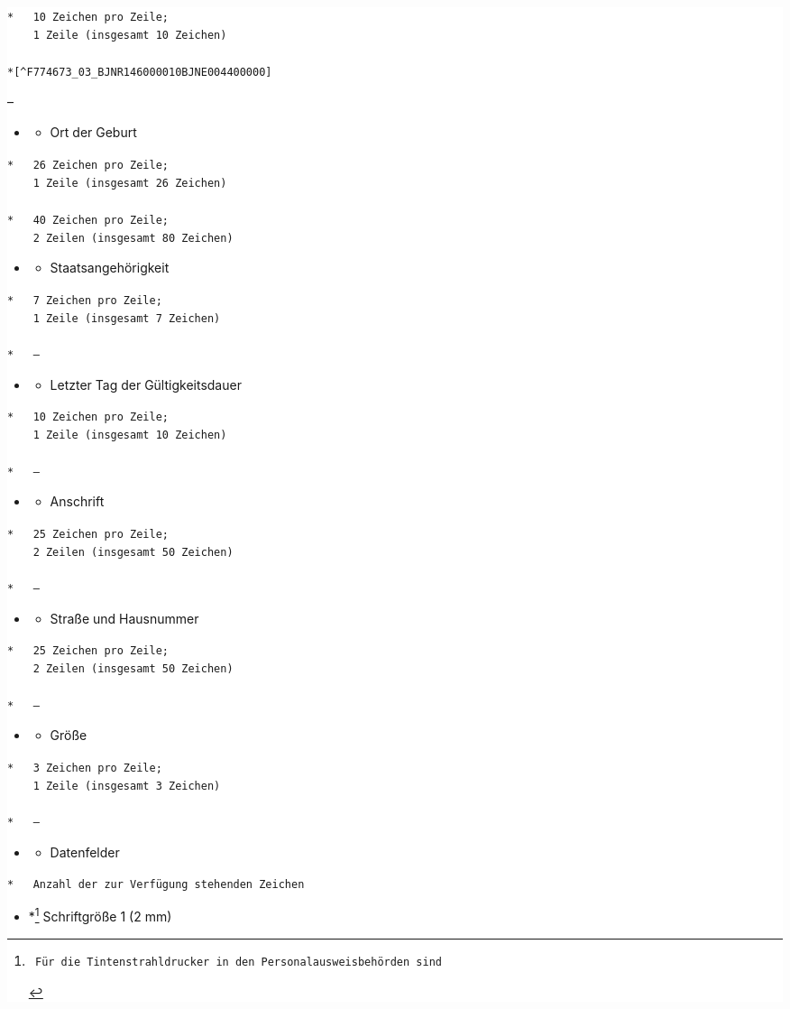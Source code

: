     *   10 Zeichen pro Zeile;
        1 Zeile (insgesamt 10 Zeichen)

    *[^F774673_03_BJNR146000010BJNE004400000]
   –


*    *   Ort der Geburt

    *   26 Zeichen pro Zeile;
        1 Zeile (insgesamt 26 Zeichen)

    *   40 Zeichen pro Zeile;
        2 Zeilen (insgesamt 80 Zeichen)


*    *   Staatsangehörigkeit

    *   7 Zeichen pro Zeile;
        1 Zeile (insgesamt 7 Zeichen)

    *   –


*    *   Letzter Tag der
        Gültigkeitsdauer

    *   10 Zeichen pro Zeile;
        1 Zeile (insgesamt 10 Zeichen)

    *   –


*    *   Anschrift

    *   25 Zeichen pro Zeile;
        2 Zeilen (insgesamt 50 Zeichen)

    *   –


*    *   Straße und Hausnummer

    *   25 Zeichen pro Zeile;
        2 Zeilen (insgesamt 50 Zeichen)

    *   –


*    *   Größe

    *   3 Zeichen pro Zeile;
        1 Zeile (insgesamt 3 Zeichen)

    *   –




*    *   Datenfelder

    *   Anzahl der zur Verfügung stehenden Zeichen


*    *[^F774673_04_BJNR146000010BJNE004400000]
   Schriftgröße 1 (2 mm)


[^F774673_01_BJNR146000010BJNE004400000]:     Wenn der Familienname vom Geburtsnamen abweicht, kommt diesem
[^F774673_02_BJNR146000010BJNE004400000]:     Für bestimmte Datenfelder ist die Schriftgröße 2 nicht vorgesehen.
[^F774673_03_BJNR146000010BJNE004400000]:     Soweit nicht die maximale Anzahl der zur Verfügung stehenden Zeichen
[^F774673_04_BJNR146000010BJNE004400000]:     Für die Tintenstrahldrucker in den Personalausweisbehörden sind